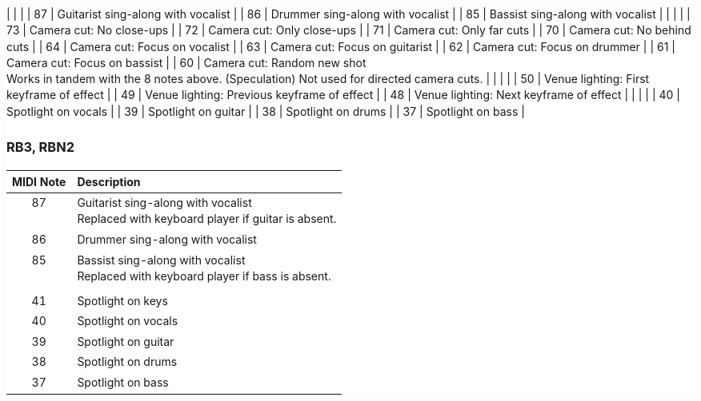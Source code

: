 |           |                                             |
| 87        | Guitarist sing-along with vocalist          |
| 86        | Drummer sing-along with vocalist            |
| 85        | Bassist sing-along with vocalist            |
|           |                                             |
| 73        | Camera cut: No close-ups                    |
| 72        | Camera cut: Only close-ups                  |
| 71        | Camera cut: Only far cuts                   |
| 70        | Camera cut: No behind cuts                  |
| 64        | Camera cut: Focus on vocalist               |
| 63        | Camera cut: Focus on guitarist              |
| 62        | Camera cut: Focus on drummer                |
| 61        | Camera cut: Focus on bassist                |
| 60        | Camera cut: Random new shot<br>Works in tandem with the 8 notes above. (Speculation) Not used for directed camera cuts. |
|           |                                             |
| 50        | Venue lighting: First keyframe of effect    |
| 49        | Venue lighting: Previous keyframe of effect |
| 48        | Venue lighting: Next keyframe of effect     |
|           |                                             |
| 40        | Spotlight on vocals                         |
| 39        | Spotlight on guitar                         |
| 38        | Spotlight on drums                          |
| 37        | Spotlight on bass                           |

### RB3, RBN2

| MIDI Note | Description                                                                              |
| :-------: | :----------                                                                              |
| 87        | Guitarist sing-along with vocalist<br>Replaced with keyboard player if guitar is absent. |
| 86        | Drummer sing-along with vocalist                                                         |
| 85        | Bassist sing-along with vocalist<br>Replaced with keyboard player if bass is absent.     |
|           |                                                                                          |
| 41        | Spotlight on keys                                                                        |
| 40        | Spotlight on vocals                                                                      |
| 39        | Spotlight on guitar                                                                      |
| 38        | Spotlight on drums                                                                       |
| 37        | Spotlight on bass                                                                        |

